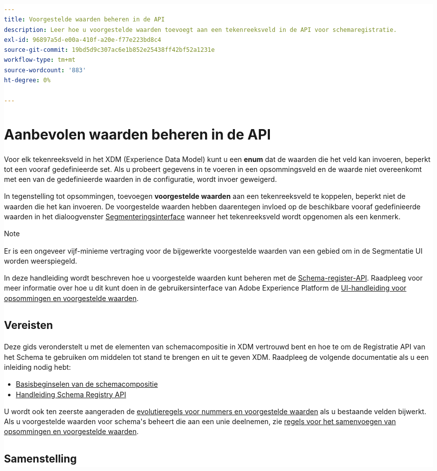 ```yaml
---
title: Voorgestelde waarden beheren in de API
description: Leer hoe u voorgestelde waarden toevoegt aan een tekenreeksveld in de API voor schemaregistratie.
exl-id: 96897a5d-e00a-410f-a20e-f77e223bd8c4
source-git-commit: 19bd5d9c307ac6e1b852e25438ff42bf52a1231e
workflow-type: tm+mt
source-wordcount: '883'
ht-degree: 0%

---
```


# Aanbevolen waarden beheren in de API

Voor elk tekenreeksveld in het XDM (Experience Data Model) kunt u een **enum** dat de waarden die het veld kan invoeren, beperkt tot een vooraf gedefinieerde set. Als u probeert gegevens in te voeren in een opsommingsveld en de waarde niet overeenkomt met een van de gedefinieerde waarden in de configuratie, wordt invoer geweigerd.

In tegenstelling tot opsommingen, toevoegen **voorgestelde waarden** aan een tekenreeksveld te koppelen, beperkt niet de waarden die het kan invoeren. De voorgestelde waarden hebben daarentegen invloed op de beschikbare vooraf gedefinieerde waarden in het dialoogvenster [Segmenteringsinterface](../../segmentation/ui/overview.md) wanneer het tekenreeksveld wordt opgenomen als een kenmerk.

>[!NOTE]
>
>Er is een ongeveer vijf-minieme vertraging voor de bijgewerkte voorgestelde waarden van een gebied om in de Segmentatie UI worden weerspiegeld.

In deze handleiding wordt beschreven hoe u voorgestelde waarden kunt beheren met de [Schema-register-API](https://developer.adobe.com/experience-platform-apis/references/schema-registry/). Raadpleeg voor meer informatie over hoe u dit kunt doen in de gebruikersinterface van Adobe Experience Platform de [UI-handleiding voor opsommingen en voorgestelde waarden](../ui/fields/enum.md).

## Vereisten

Deze gids veronderstelt u met de elementen van schemacompositie in XDM vertrouwd bent en hoe te om de Registratie API van het Schema te gebruiken om middelen tot stand te brengen en uit te geven XDM. Raadpleeg de volgende documentatie als u een inleiding nodig hebt:

* [Basisbeginselen van de schemacompositie](../schema/composition.md)
* [Handleiding Schema Registry API](../api/overview.md)

U wordt ook ten zeerste aangeraden de [evolutieregels voor nummers en voorgestelde waarden](../ui/fields/enum.md#evolution) als u bestaande velden bijwerkt. Als u voorgestelde waarden voor schema&#39;s beheert die aan een unie deelnemen, zie [regels voor het samenvoegen van opsommingen en voorgestelde waarden](../ui/fields/enum.md#merging).

## Samenstelling
